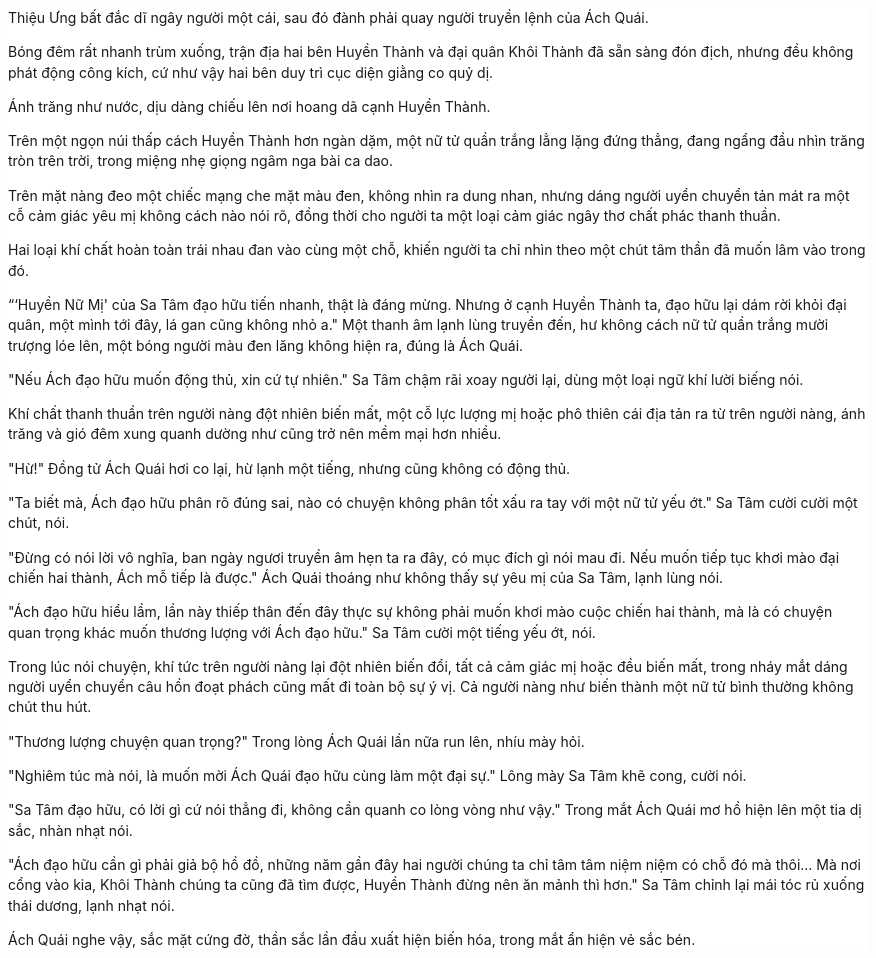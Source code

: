 Thiệu Ưng bất đắc dĩ ngây người một cái, sau đó đành phải quay người truyền lệnh của Ách Quái.

Bóng đêm rất nhanh trùm xuống, trận địa hai bên Huyền Thành và đại quân Khôi Thành đã sẵn sàng đón địch, nhưng đều không phát động công kích, cứ như vậy hai bên duy trì cục diện giằng co quỷ dị.

Ánh trăng như nước, dịu dàng chiếu lên nơi hoang dã cạnh Huyền Thành.

Trên một ngọn núi thấp cách Huyền Thành hơn ngàn dặm, một nữ tử quần trắng lẳng lặng đứng thẳng, đang ngẩng đầu nhìn trăng tròn trên trời, trong miệng nhẹ giọng ngâm nga bài ca dao.

Trên mặt nàng đeo một chiếc mạng che mặt màu đen, không nhìn ra dung nhan, nhưng dáng người uyển chuyển tản mát ra một cỗ cảm giác yêu mị không cách nào nói rõ, đồng thời cho người ta một loại cảm giác ngây thơ chất phác thanh thuần.

Hai loại khí chất hoàn toàn trái nhau đan vào cùng một chỗ, khiến người ta chỉ nhìn theo một chút tâm thần đã muốn lâm vào trong đó.

“‘Huyền Nữ Mị' của Sa Tâm đạo hữu tiến nhanh, thật là đáng mừng. Nhưng ở cạnh Huyền Thành ta, đạo hữu lại dám rời khỏi đại quân, một mình tới đây, lá gan cũng không nhỏ a." Một thanh âm lạnh lùng truyền đến, hư không cách nữ tử quần trắng mười trượng lóe lên, một bóng người màu đen lăng không hiện ra, đúng là Ách Quái.

"Nếu Ách đạo hữu muốn động thủ, xin cứ tự nhiên." Sa Tâm chậm rãi xoay người lại, dùng một loại ngữ khí lười biếng nói.

Khí chất thanh thuần trên người nàng đột nhiên biến mất, một cỗ lực lượng mị hoặc phô thiên cái địa tản ra từ trên người nàng, ánh trăng và gió đêm xung quanh dường như cũng trở nên mềm mại hơn nhiều.

"Hừ!" Đồng tử Ách Quái hơi co lại, hừ lạnh một tiếng, nhưng cũng không có động thủ.

"Ta biết mà, Ách đạo hữu phân rõ đúng sai, nào có chuyện không phân tốt xấu ra tay với một nữ tử yếu ớt." Sa Tâm cười cười một chút, nói.

"Đừng có nói lời vô nghĩa, ban ngày ngươi truyền âm hẹn ta ra đây, có mục đích gì nói mau đi. Nếu muốn tiếp tục khơi mào đại chiến hai thành, Ách mỗ tiếp là được." Ách Quái thoáng như không thấy sự yêu mị của Sa Tâm, lạnh lùng nói.

"Ách đạo hữu hiểu lầm, lần này thiếp thân đến đây thực sự không phải muốn khơi mào cuộc chiến hai thành, mà là có chuyện quan trọng khác muốn thương lượng với Ách đạo hữu." Sa Tâm cười một tiếng yếu ớt, nói.

Trong lúc nói chuyện, khí tức trên người nàng lại đột nhiên biến đổi, tất cả cảm giác mị hoặc đều biến mất, trong nháy mắt dáng người uyển chuyển câu hồn đoạt phách cũng mất đi toàn bộ sự ý vị. Cả người nàng như biến thành một nữ tử bình thường không chút thu hút.

"Thương lượng chuyện quan trọng?" Trong lòng Ách Quái lần nữa run lên, nhíu mày hỏi.

"Nghiêm túc mà nói, là muốn mời Ách Quái đạo hữu cùng làm một đại sự." Lông mày Sa Tâm khẽ cong, cười nói.

"Sa Tâm đạo hữu, có lời gì cứ nói thẳng đi, không cần quanh co lòng vòng như vậy." Trong mắt Ách Quái mơ hồ hiện lên một tia dị sắc, nhàn nhạt nói.

"Ách đạo hữu cần gì phải giả bộ hồ đồ, những năm gần đây hai người chúng ta chỉ tâm tâm niệm niệm có chỗ đó mà thôi... Mà nơi cổng vào kia, Khôi Thành chúng ta cũng đã tìm được, Huyền Thành đừng nên ăn mảnh thì hơn." Sa Tâm chỉnh lại mái tóc rủ xuống thái dương, lạnh nhạt nói.

Ách Quái nghe vậy, sắc mặt cứng đờ, thần sắc lần đầu xuất hiện biến hóa, trong mắt ẩn hiện vẻ sắc bén.
